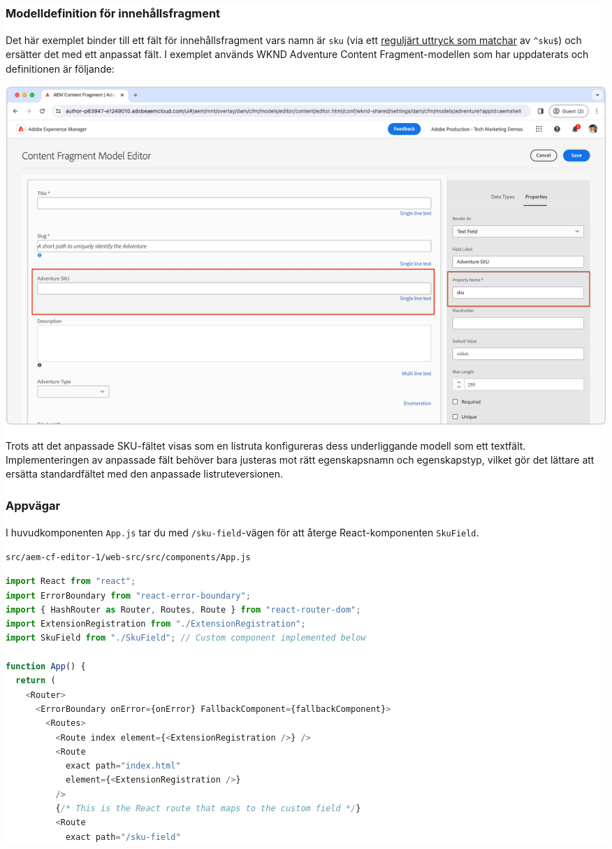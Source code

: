 ### Modelldefinition för innehållsfragment

Det här exemplet binder till ett fält för innehållsfragment vars namn är `sku` (via ett [reguljärt uttryck som matchar](#extension-registration) av `^sku$`) och ersätter det med ett anpassat fält. I exemplet används WKND Adventure Content Fragment-modellen som har uppdaterats och definitionen är följande:

![Modelldefinition för innehållsfragment](./assets/editor-custom-field/content-fragment-editor.png)

Trots att det anpassade SKU-fältet visas som en listruta konfigureras dess underliggande modell som ett textfält. Implementeringen av anpassade fält behöver bara justeras mot rätt egenskapsnamn och egenskapstyp, vilket gör det lättare att ersätta standardfältet med den anpassade listruteversionen.


### Appvägar

I huvudkomponenten `App.js` tar du med `/sku-field`-vägen för att återge React-komponenten `SkuField`.

`src/aem-cf-editor-1/web-src/src/components/App.js`

```javascript
import React from "react";
import ErrorBoundary from "react-error-boundary";
import { HashRouter as Router, Routes, Route } from "react-router-dom";
import ExtensionRegistration from "./ExtensionRegistration";
import SkuField from "./SkuField"; // Custom component implemented below

function App() {
  return (
    <Router>
      <ErrorBoundary onError={onError} FallbackComponent={fallbackComponent}>
        <Routes>
          <Route index element={<ExtensionRegistration />} />
          <Route
            exact path="index.html"
            element={<ExtensionRegistration />}
          />
          {/* This is the React route that maps to the custom field */}
          <Route
            exact path="/sku-field"
```